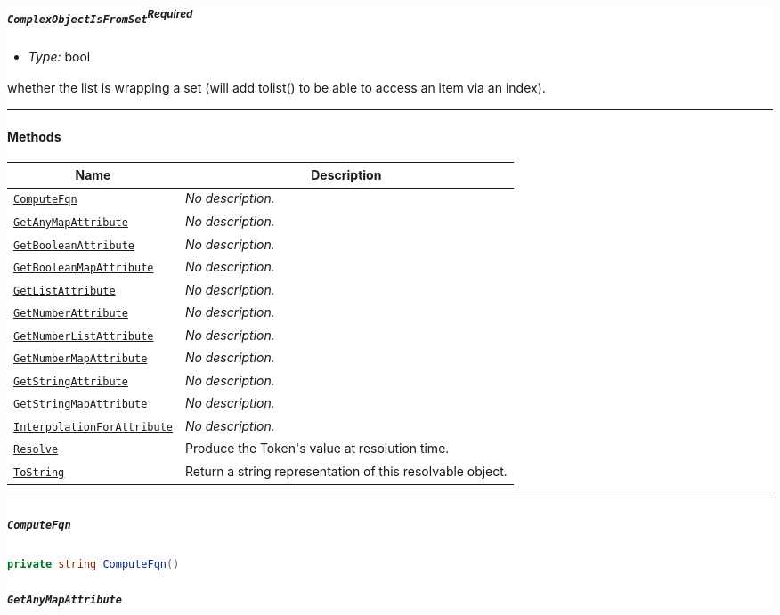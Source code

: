 
##### `ComplexObjectIsFromSet`<sup>Required</sup> <a name="ComplexObjectIsFromSet" id="rhizo-co-terraform-provider-oci.dataOciDatabaseAutonomousVmClusterResourceUsage.DataOciDatabaseAutonomousVmClusterResourceUsageAutonomousVmResourceUsageAutonomousContainerDatabaseUsageOutputReference.Initializer.parameter.complexObjectIsFromSet"></a>

- *Type:* bool

whether the list is wrapping a set (will add tolist() to be able to access an item via an index).

---

#### Methods <a name="Methods" id="Methods"></a>

| **Name** | **Description** |
| --- | --- |
| <code><a href="#rhizo-co-terraform-provider-oci.dataOciDatabaseAutonomousVmClusterResourceUsage.DataOciDatabaseAutonomousVmClusterResourceUsageAutonomousVmResourceUsageAutonomousContainerDatabaseUsageOutputReference.computeFqn">ComputeFqn</a></code> | *No description.* |
| <code><a href="#rhizo-co-terraform-provider-oci.dataOciDatabaseAutonomousVmClusterResourceUsage.DataOciDatabaseAutonomousVmClusterResourceUsageAutonomousVmResourceUsageAutonomousContainerDatabaseUsageOutputReference.getAnyMapAttribute">GetAnyMapAttribute</a></code> | *No description.* |
| <code><a href="#rhizo-co-terraform-provider-oci.dataOciDatabaseAutonomousVmClusterResourceUsage.DataOciDatabaseAutonomousVmClusterResourceUsageAutonomousVmResourceUsageAutonomousContainerDatabaseUsageOutputReference.getBooleanAttribute">GetBooleanAttribute</a></code> | *No description.* |
| <code><a href="#rhizo-co-terraform-provider-oci.dataOciDatabaseAutonomousVmClusterResourceUsage.DataOciDatabaseAutonomousVmClusterResourceUsageAutonomousVmResourceUsageAutonomousContainerDatabaseUsageOutputReference.getBooleanMapAttribute">GetBooleanMapAttribute</a></code> | *No description.* |
| <code><a href="#rhizo-co-terraform-provider-oci.dataOciDatabaseAutonomousVmClusterResourceUsage.DataOciDatabaseAutonomousVmClusterResourceUsageAutonomousVmResourceUsageAutonomousContainerDatabaseUsageOutputReference.getListAttribute">GetListAttribute</a></code> | *No description.* |
| <code><a href="#rhizo-co-terraform-provider-oci.dataOciDatabaseAutonomousVmClusterResourceUsage.DataOciDatabaseAutonomousVmClusterResourceUsageAutonomousVmResourceUsageAutonomousContainerDatabaseUsageOutputReference.getNumberAttribute">GetNumberAttribute</a></code> | *No description.* |
| <code><a href="#rhizo-co-terraform-provider-oci.dataOciDatabaseAutonomousVmClusterResourceUsage.DataOciDatabaseAutonomousVmClusterResourceUsageAutonomousVmResourceUsageAutonomousContainerDatabaseUsageOutputReference.getNumberListAttribute">GetNumberListAttribute</a></code> | *No description.* |
| <code><a href="#rhizo-co-terraform-provider-oci.dataOciDatabaseAutonomousVmClusterResourceUsage.DataOciDatabaseAutonomousVmClusterResourceUsageAutonomousVmResourceUsageAutonomousContainerDatabaseUsageOutputReference.getNumberMapAttribute">GetNumberMapAttribute</a></code> | *No description.* |
| <code><a href="#rhizo-co-terraform-provider-oci.dataOciDatabaseAutonomousVmClusterResourceUsage.DataOciDatabaseAutonomousVmClusterResourceUsageAutonomousVmResourceUsageAutonomousContainerDatabaseUsageOutputReference.getStringAttribute">GetStringAttribute</a></code> | *No description.* |
| <code><a href="#rhizo-co-terraform-provider-oci.dataOciDatabaseAutonomousVmClusterResourceUsage.DataOciDatabaseAutonomousVmClusterResourceUsageAutonomousVmResourceUsageAutonomousContainerDatabaseUsageOutputReference.getStringMapAttribute">GetStringMapAttribute</a></code> | *No description.* |
| <code><a href="#rhizo-co-terraform-provider-oci.dataOciDatabaseAutonomousVmClusterResourceUsage.DataOciDatabaseAutonomousVmClusterResourceUsageAutonomousVmResourceUsageAutonomousContainerDatabaseUsageOutputReference.interpolationForAttribute">InterpolationForAttribute</a></code> | *No description.* |
| <code><a href="#rhizo-co-terraform-provider-oci.dataOciDatabaseAutonomousVmClusterResourceUsage.DataOciDatabaseAutonomousVmClusterResourceUsageAutonomousVmResourceUsageAutonomousContainerDatabaseUsageOutputReference.resolve">Resolve</a></code> | Produce the Token's value at resolution time. |
| <code><a href="#rhizo-co-terraform-provider-oci.dataOciDatabaseAutonomousVmClusterResourceUsage.DataOciDatabaseAutonomousVmClusterResourceUsageAutonomousVmResourceUsageAutonomousContainerDatabaseUsageOutputReference.toString">ToString</a></code> | Return a string representation of this resolvable object. |

---

##### `ComputeFqn` <a name="ComputeFqn" id="rhizo-co-terraform-provider-oci.dataOciDatabaseAutonomousVmClusterResourceUsage.DataOciDatabaseAutonomousVmClusterResourceUsageAutonomousVmResourceUsageAutonomousContainerDatabaseUsageOutputReference.computeFqn"></a>

```csharp
private string ComputeFqn()
```

##### `GetAnyMapAttribute` <a name="GetAnyMapAttribute" id="rhizo-co-terraform-provider-oci.dataOciDatabaseAutonomousVmClusterResourceUsage.DataOciDatabaseAutonomousVmClusterResourceUsageAutonomousVmResourceUsageAutonomousContainerDatabaseUsageOutputReference.getAnyMapAttribute"></a>
